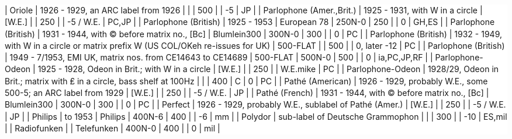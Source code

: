 | Oriole                      | 1926 - 1929, an ARC label from 1926                                                                                                                    |                |           | 500                          |                      | -5                                     | JP                                                                                                |
| Parlophone (Amer.,Brit.)    | 1925 - 1931, with W in a circle                                                                                                                        | \[W.E.]        |           | 250                          |                      | -5 / W.E.                              | PC,JP                                                                                             |
| Parlophone (British)        | 1925 - 1953                                                                                                                                            | European 78    | 250N-0    | 250                          |                      | 0                                      | GH,ES                                                                                             |
| Parlophone (British)        | 1931 - 1944, with © before matrix no., \[Bc]                                                                                                           | Blumlein300    | 300N-0    | 300                          |                      | 0                                      | PC                                                                                                |
| Parlophone (British)        | 1932 - 1949, with W in a circle or matrix prefix W (US COL/OKeh re-issues for UK)                                                                      | 500-FLAT       |           | 500                          |                      | 0, later -12                           | PC                                                                                                |
| Parlophone (British)        | 1949 - 7/1953, EMI UK, matrix nos. from CE14643 to CE14689                                                                                             | 500-FLAT       | 500N-0    | 500                          |                      | 0                                      | ia,PC,JP,RF                                                                                       |
| Parlophone-Odeon            | 1925 - 1928, Odeon in Brit.; with W in a circle                                                                                                        | \[W.E.]        |           | 250                          |                      | W.E.mike                               | PC                                                                                                |
| Parlophone-Odeon            | 1928/29, Odeon in Brit.; matrix with ₤ in a circle, bass shelf at 100Hz                                                                                |                |           | 400                          | C                    | 0                                      | PC                                                                                                |
| Pathé (American)            | 1926 - 1929, probably W.E., some 500-5; an ARC label from 1929                                                                                         | \[W.E.]        |           | 250                          |                      | -5 / W.E.                              | JP                                                                                                |
| Pathé (French)              | 1931 - 1944, with © before matrix no., \[Bc]                                                                                                           | Blumlein300    | 300N-0    | 300                          |                      | 0                                      | PC                                                                                                |
| Perfect                     | 1926 - 1929, probably W.E., sublabel of Pathé (Amer.)                                                                                                  | \[W.E.]        |           | 250                          |                      | -5 / W.E.                              | JP                                                                                                |
| Philips                     | to 1953                                                                                                                                                | Philips        | 400N-6    | 400                          |                      | -6                                     | mm                                                                                                |
| Polydor                     | sub-label of Deutsche Grammophon                                                                                                                       |                |           | 300                          |                      | -10                                    | ES,mil                                                                                            |
| Radiofunken                 |                                                                                                                                                        | Telefunken     | 400N-0    | 400                          |                      | 0                                      | mil                                                                                               |
